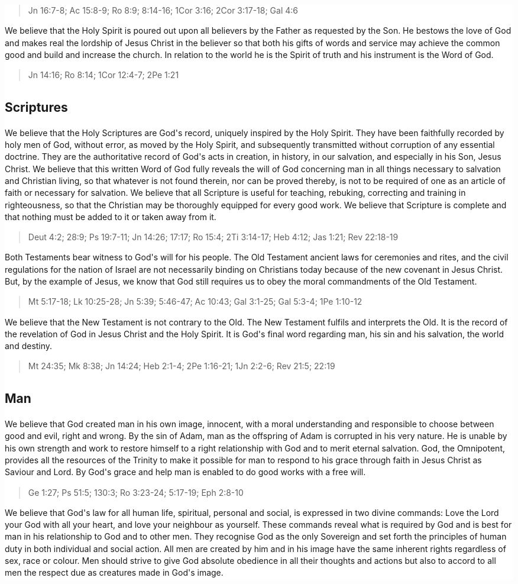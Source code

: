  > Jn 16:7-8; Ac 15:8-9; Ro 8:9; 8:14-16; 1Cor 3:16; 2Cor 3:17-18; Gal 4:6


We believe that the Holy Spirit is poured out upon all believers by the Father as requested by the Son. He bestows the love of God and makes real the lordship of Jesus Christ in the believer so that both his gifts of words and service may achieve the common good and build and increase the church. In relation to the world he is the Spirit of truth and his instrument is the Word of God.

 > Jn 14:16; Ro 8:14; 1Cor 12:4-7; 2Pe 1:21


## Scriptures

We believe that the Holy Scriptures are God's record, uniquely inspired by the Holy Spirit. They have been faithfully recorded by holy men of God, without error, as moved by the Holy Spirit, and subsequently transmitted without corruption of any essential doctrine. They are the authoritative record of God's acts in creation, in history, in our salvation, and especially in his Son, Jesus Christ. We believe that this written Word of God fully reveals the will of God concerning man in all things necessary to salvation and Christian living, so that whatever is not found therein, nor can be proved thereby, is not to be required of one as an article of faith or necessary for salvation. We believe that all Scripture is useful for teaching, rebuking, correcting and training in righteousness, so that the Christian may be thoroughly equipped for every good work. We believe that Scripture is complete and that nothing must be added to it or taken away from it.

 > Deut 4:2; 28:9; Ps 19:7-11; Jn 14:26; 17:17; Ro 15:4; 2Ti 3:14-17; Heb 4:12; Jas 1:21; Rev 22:18-19


Both Testaments bear witness to God's will for his people. The Old Testament ancient laws for ceremonies and rites, and the civil regulations for the nation of Israel are not necessarily binding on Christians today because of the new covenant in Jesus Christ. But, by the example of Jesus, we know that God still requires us to obey the moral commandments of the Old Testament.

 > Mt 5:17-18; Lk 10:25-28; Jn 5:39; 5:46-47; Ac 10:43; Gal 3:1-25; Gal 5:3-4; 1Pe 1:10-12


We believe that the New Testament is not contrary to the Old. The New Testament fulfils and interprets the Old. It is the record of the revelation of God in Jesus Christ and the Holy Spirit. It is God's final word regarding man, his sin and his salvation, the world and destiny.

 > Mt 24:35; Mk 8:38; Jn 14:24; Heb 2:1-4; 2Pe 1:16-21; 1Jn 2:2-6; Rev 21:5; 22:19


## Man

We believe that God created man in his own image, innocent, with a moral understanding and responsible to choose between good and evil, right and wrong. By the sin of Adam, man as the offspring of Adam is corrupted in his very nature. He is unable by his own strength and work to restore himself to a right relationship with God and to merit eternal salvation. God, the Omnipotent, provides all the resources of the Trinity to make it possible for man to respond to his grace through faith in Jesus Christ as Saviour and Lord. By God's grace and help man is enabled to do good works with a free will.

 > Ge 1:27; Ps 51:5; 130:3; Ro 3:23-24; 5:17-19; Eph 2:8-10


We believe that God's law for all human life, spiritual, personal and social, is expressed in two divine commands: Love the Lord your God with all your heart, and love your neighbour as yourself. These commands reveal what is required by God and is best for man in his relationship to God and to other men. They recognise God as the only Sovereign and set forth the principles of human duty in both individual and social action. All men are created by him and in his image have the same inherent rights regardless of sex, race or colour. Men should strive to give God absolute obedience in all their thoughts and actions but also to accord to all men the respect due as creatures made in God's image.
